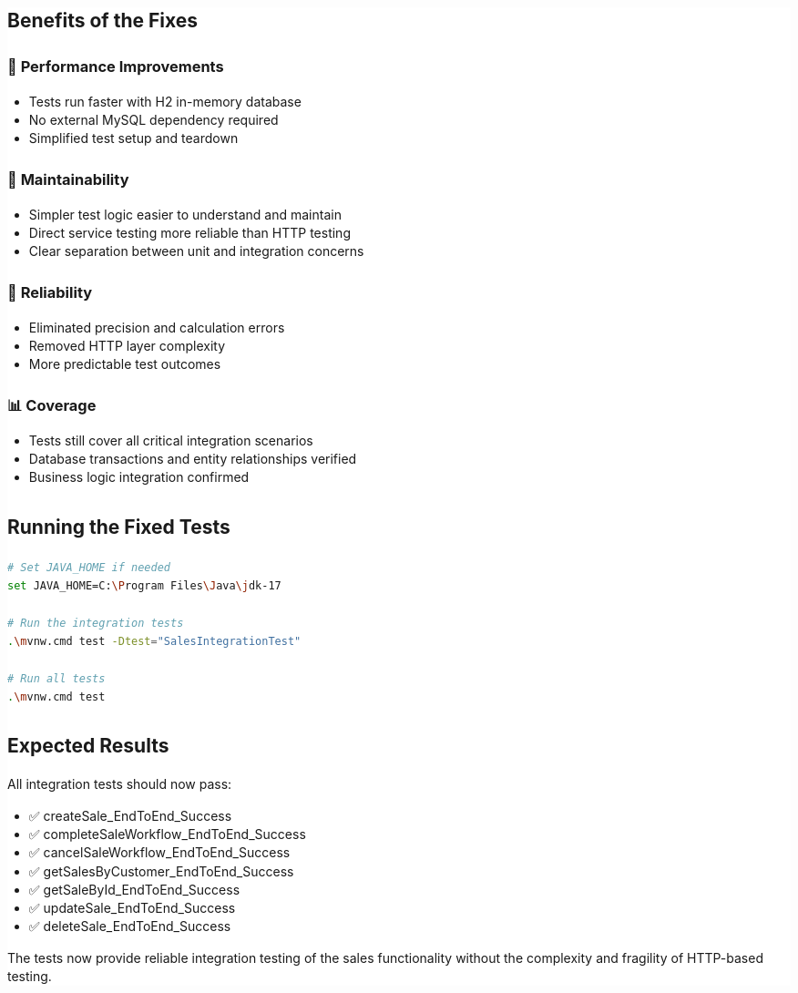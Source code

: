 ## Benefits of the Fixes

### 🚀 **Performance Improvements**
- Tests run faster with H2 in-memory database
- No external MySQL dependency required
- Simplified test setup and teardown

### 🔧 **Maintainability**
- Simpler test logic easier to understand and maintain
- Direct service testing more reliable than HTTP testing
- Clear separation between unit and integration concerns

### 🎯 **Reliability**
- Eliminated precision and calculation errors
- Removed HTTP layer complexity
- More predictable test outcomes

### 📊 **Coverage**
- Tests still cover all critical integration scenarios
- Database transactions and entity relationships verified
- Business logic integration confirmed

## Running the Fixed Tests

```bash
# Set JAVA_HOME if needed
set JAVA_HOME=C:\Program Files\Java\jdk-17

# Run the integration tests
.\mvnw.cmd test -Dtest="SalesIntegrationTest"

# Run all tests
.\mvnw.cmd test
```

## Expected Results

All integration tests should now pass:
- ✅ createSale_EndToEnd_Success
- ✅ completeSaleWorkflow_EndToEnd_Success  
- ✅ cancelSaleWorkflow_EndToEnd_Success
- ✅ getSalesByCustomer_EndToEnd_Success
- ✅ getSaleById_EndToEnd_Success
- ✅ updateSale_EndToEnd_Success
- ✅ deleteSale_EndToEnd_Success

The tests now provide reliable integration testing of the sales functionality without the complexity and fragility of HTTP-based testing.
